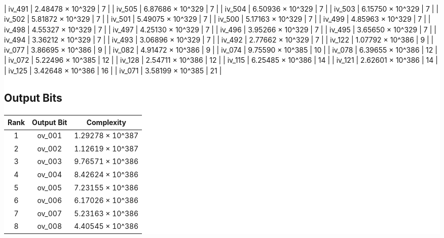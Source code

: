 | iv_491 | 2.48478 × 10^329 | 7 |
| iv_505 | 6.87686 × 10^329 | 7 |
| iv_504 | 6.50936 × 10^329 | 7 |
| iv_503 | 6.15750 × 10^329 | 7 |
| iv_502 | 5.81872 × 10^329 | 7 |
| iv_501 | 5.49075 × 10^329 | 7 |
| iv_500 | 5.17163 × 10^329 | 7 |
| iv_499 | 4.85963 × 10^329 | 7 |
| iv_498 | 4.55327 × 10^329 | 7 |
| iv_497 | 4.25130 × 10^329 | 7 |
| iv_496 | 3.95266 × 10^329 | 7 |
| iv_495 | 3.65650 × 10^329 | 7 |
| iv_494 | 3.36212 × 10^329 | 7 |
| iv_493 | 3.06896 × 10^329 | 7 |
| iv_492 | 2.77662 × 10^329 | 7 |
| iv_122 | 1.07792 × 10^386 | 9 |
| iv_077 | 3.86695 × 10^386 | 9 |
| iv_082 | 4.91472 × 10^386 | 9 |
| iv_074 | 9.75590 × 10^385 | 10 |
| iv_078 | 6.39655 × 10^386 | 12 |
| iv_072 | 5.22496 × 10^385 | 12 |
| iv_128 | 2.54711 × 10^386 | 12 |
| iv_115 | 6.25485 × 10^386 | 14 |
| iv_121 | 2.62601 × 10^386 | 14 |
| iv_125 | 3.42648 × 10^386 | 16 |
| iv_071 | 3.58199 × 10^385 | 21 |

## Output Bits

| Rank | Output Bit | Complexity |
|:----:|:----------:|:----------:|
| 1 | ov_001 | 1.29278 × 10^387 |
| 2 | ov_002 | 1.12619 × 10^387 |
| 3 | ov_003 | 9.76571 × 10^386 |
| 4 | ov_004 | 8.42624 × 10^386 |
| 5 | ov_005 | 7.23155 × 10^386 |
| 6 | ov_006 | 6.17026 × 10^386 |
| 7 | ov_007 | 5.23163 × 10^386 |
| 8 | ov_008 | 4.40545 × 10^386 |
